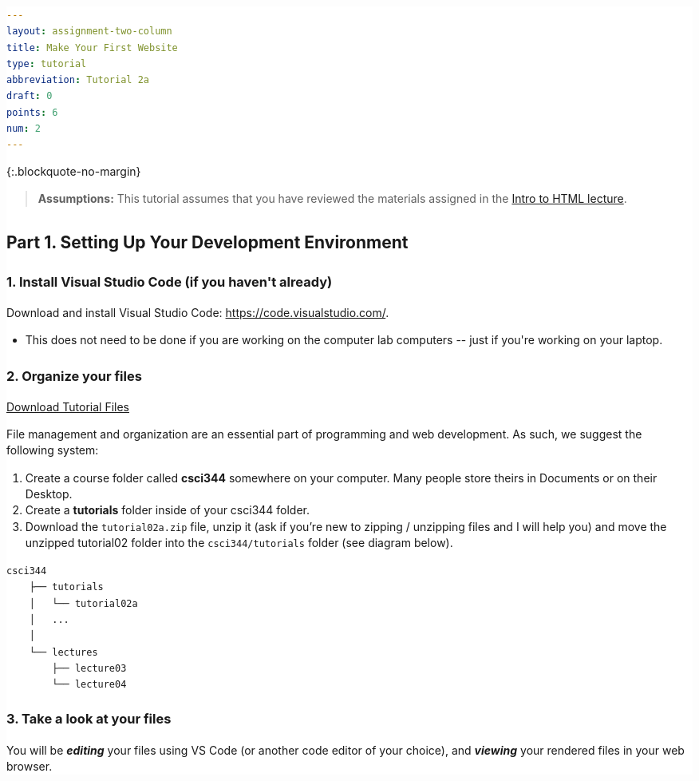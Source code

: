 ```yaml
---
layout: assignment-two-column
title: Make Your First Website
type: tutorial
abbreviation: Tutorial 2a
draft: 0
points: 6
num: 2
---
```


{:.blockquote-no-margin}
> **Assumptions:** This tutorial assumes that you have reviewed the materials assigned in the [Intro to HTML lecture](/spring2025/lectures/topic02).

## Part 1. Setting Up Your Development Environment

### 1. Install Visual Studio Code (if you haven't already)
Download and install Visual Studio Code: <a href="https://code.visualstudio.com/" target="_blank">https://code.visualstudio.com/</a>. 
* This does not need to be done if you are working on the computer lab computers -- just if you're working on your laptop.

### 2. Organize your files
<a href="/spring2025/course-files/tutorials/tutorial02a.zip" class="nu-button">Download Tutorial Files <i class="fas fa-download"></i></a>

File management and organization are an essential part of programming and web development. As such, we suggest the following system:
1. Create a course folder called **csci344** somewhere on your computer. Many people store theirs in Documents or on their Desktop.
2. Create a **tutorials** folder inside of your csci344 folder.
3. Download the `tutorial02a.zip` file, unzip it (ask if you’re new to zipping / unzipping files and I will help you) and move the unzipped tutorial02 folder into the `csci344/tutorials` folder (see diagram below).


```
csci344
    ├── tutorials
    │   └── tutorial02a
    │   ...
    │   
    └── lectures
        ├── lecture03
        └── lecture04
```

### 3. Take a look at your files
You will be ***editing*** your files using VS Code (or another code editor of your choice), and ***viewing*** your rendered files in your web browser.
